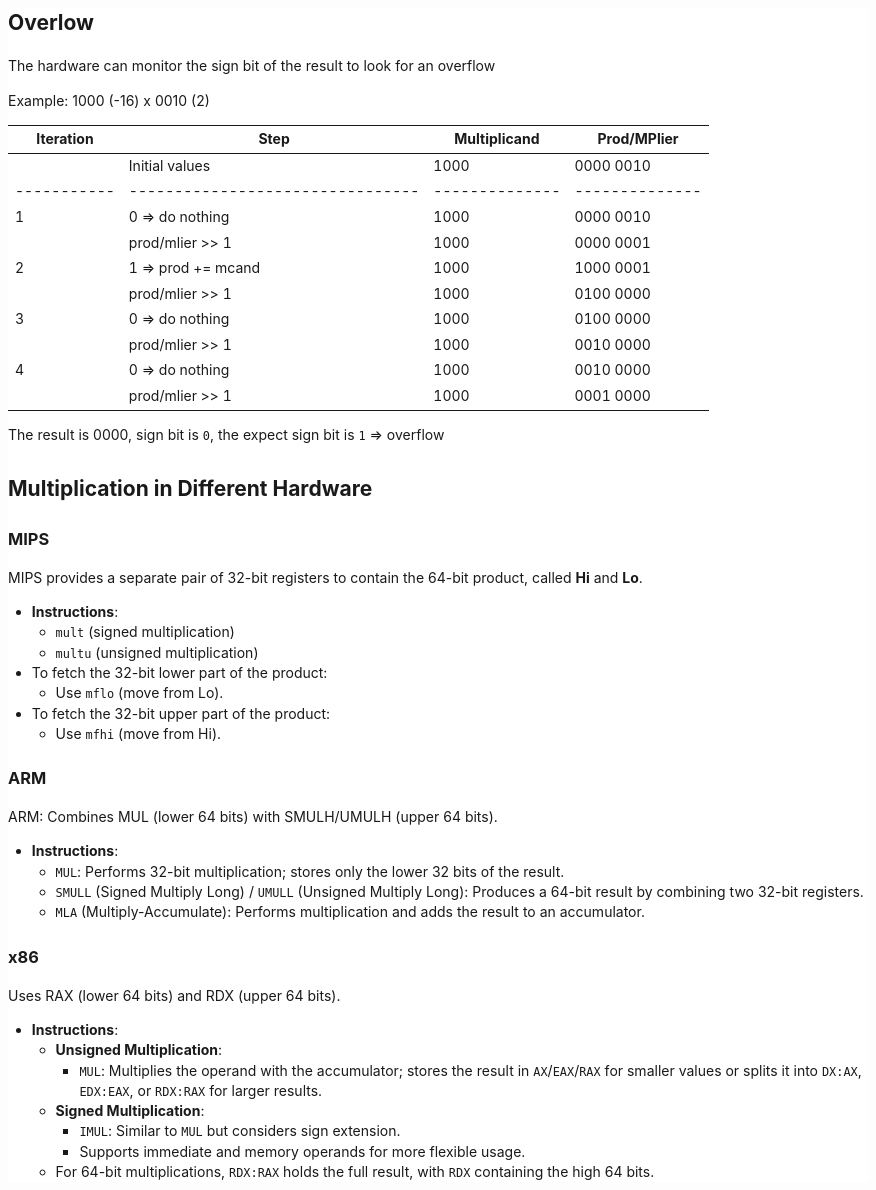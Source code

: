 ## Overlow

The hardware can monitor the sign bit of the result to look for an overflow

Example:
1000 (-16) x 0010 (2)

| Iteration | Step                           | Multiplicand | Prod/MPlier  | 
|-----------|--------------------------------|--------------|--------------|
|           | Initial values                 | 1000         | 0000 0010    |
|-----------|--------------------------------|--------------|--------------|
| 1         | 0 => do nothing                | 1000         | 0000 0010    |
|           | prod/mlier >> 1                | 1000         | 0000 0001    |
| 2         | 1 => prod += mcand             | 1000         | 1000 0001    |
|           | prod/mlier >> 1                | 1000         | 0100 0000    |
| 3         | 0 => do nothing                | 1000         | 0100 0000    |
|           | prod/mlier >> 1                | 1000         | 0010 0000    |
| 4         | 0 => do nothing                | 1000         | 0010 0000    |
|           | prod/mlier >> 1                | 1000         | 0001 0000    |

The result is 0000, sign bit is `0`, the expect sign bit is `1` => overflow

## Multiplication in Different Hardware

### MIPS
MIPS provides a separate pair of 32-bit registers to contain the 64-bit product, called **Hi** and **Lo**.  
- **Instructions**:
  - `mult` (signed multiplication)
  - `multu` (unsigned multiplication)  
- To fetch the 32-bit lower part of the product:  
  - Use `mflo` (move from Lo).  
- To fetch the 32-bit upper part of the product:  
  - Use `mfhi` (move from Hi).

### ARM
ARM: Combines MUL (lower 64 bits) with SMULH/UMULH (upper 64 bits).
- **Instructions**:  
  - `MUL`: Performs 32-bit multiplication; stores only the lower 32 bits of the result.
  - `SMULL` (Signed Multiply Long) / `UMULL` (Unsigned Multiply Long): Produces a 64-bit result by combining two 32-bit registers.
  - `MLA` (Multiply-Accumulate): Performs multiplication and adds the result to an accumulator.

### x86
Uses RAX (lower 64 bits) and RDX (upper 64 bits).
- **Instructions**:  
  - **Unsigned Multiplication**:
    - `MUL`: Multiplies the operand with the accumulator; stores the result in `AX`/`EAX`/`RAX` for smaller values or splits it into `DX:AX`, `EDX:EAX`, or `RDX:RAX` for larger results.
  - **Signed Multiplication**:
    - `IMUL`: Similar to `MUL` but considers sign extension.
    - Supports immediate and memory operands for more flexible usage.
  - For 64-bit multiplications, `RDX:RAX` holds the full result, with `RDX` containing the high 64 bits.
